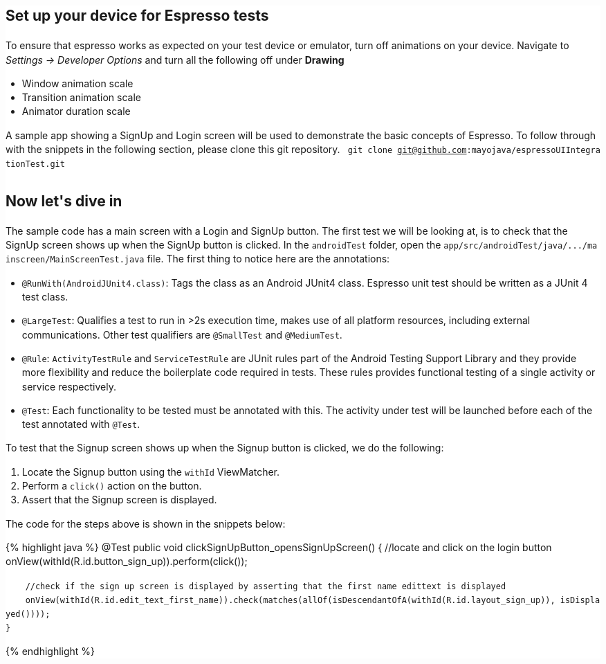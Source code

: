 ## Set up your device for Espresso tests
To ensure that espresso works as expected on your test device or emulator, turn
off animations on your device. Navigate to _Settings -> Developer Options_ and turn
all the following off under **Drawing**

* Window animation scale
* Transition animation scale
* Animator duration scale

A sample app showing a SignUp and Login screen will be used to demonstrate the
basic concepts of Espresso. To follow through with the snippets in the following
section, please clone this git repository.
<code>
git clone git@github.com:mayojava/espressoUIIntegrationTest.git
</code>

## Now let's dive in
The sample code has a main screen with a Login and SignUp button. The first test we
will be looking at, is to check that the SignUp screen shows up when the SignUp button
is clicked. In the `androidTest` folder, open the `app/src/androidTest/java/.../mainscreen/MainScreenTest.java` file. The first
thing to notice here are the annotations:

* `@RunWith(AndroidJUnit4.class)`: Tags the class as an Android JUnit4 class. Espresso
unit test should be written as a JUnit 4 test class.

* `@LargeTest`: Qualifies a test to run in >2s execution time, makes use
of all platform resources, including external communications. Other test qualifiers
are `@SmallTest` and `@MediumTest`.

* `@Rule`: `ActivityTestRule` and `ServiceTestRule` are JUnit rules part of the
Android Testing Support Library and they provide more flexibility and reduce the
boilerplate code required in tests. These rules provides functional testing of a
single activity or service respectively.

* `@Test`: Each functionality to be tested must be annotated with this. The activity
under test will be launched before each of the test annotated with `@Test`.

To test that the Signup screen shows up when the Signup button is clicked, we do
the following:

1. Locate the Signup button using the `withId` ViewMatcher.
2. Perform a `click()` action on the button.
3. Assert that the Signup screen is displayed.

The code for the steps above is shown in the snippets below:

{% highlight java %}
    @Test
    public void clickSignUpButton_opensSignUpScreen() {
        //locate and click on the login button
        onView(withId(R.id.button_sign_up)).perform(click());

        //check if the sign up screen is displayed by asserting that the first name edittext is displayed
        onView(withId(R.id.edit_text_first_name)).check(matches(allOf(isDescendantOfA(withId(R.id.layout_sign_up)), isDisplayed())));
    }
{% endhighlight %}
